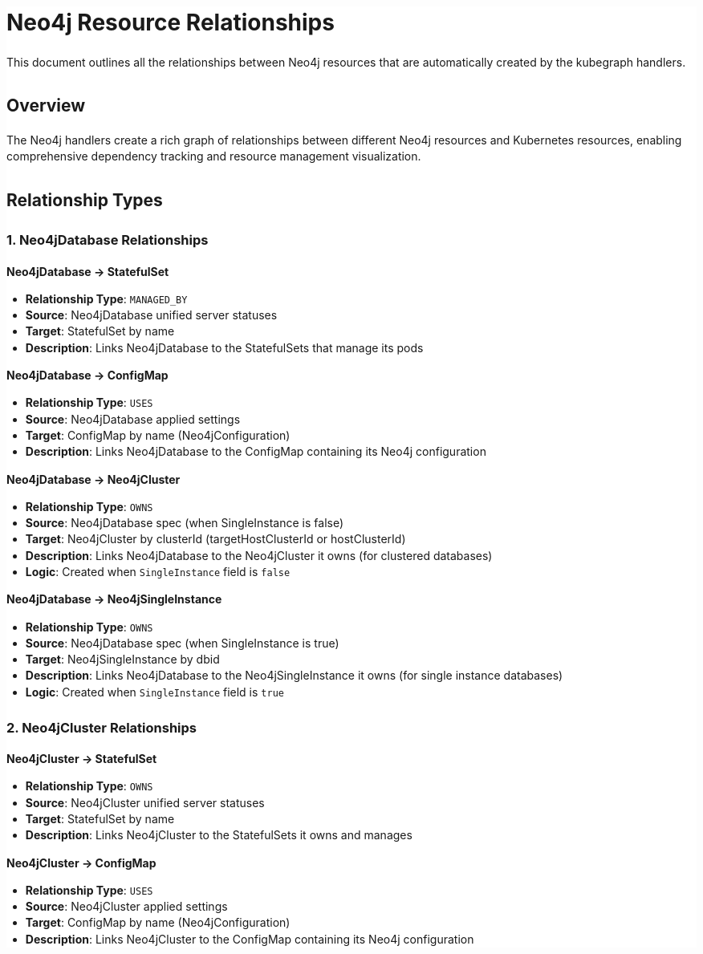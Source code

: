 # Neo4j Resource Relationships

This document outlines all the relationships between Neo4j resources that are automatically created by the kubegraph handlers.

## Overview

The Neo4j handlers create a rich graph of relationships between different Neo4j resources and Kubernetes resources, enabling comprehensive dependency tracking and resource management visualization.

## Relationship Types

### 1. Neo4jDatabase Relationships

**Neo4jDatabase → StatefulSet**
- **Relationship Type**: `MANAGED_BY`
- **Source**: Neo4jDatabase unified server statuses
- **Target**: StatefulSet by name
- **Description**: Links Neo4jDatabase to the StatefulSets that manage its pods

**Neo4jDatabase → ConfigMap**
- **Relationship Type**: `USES`
- **Source**: Neo4jDatabase applied settings
- **Target**: ConfigMap by name (Neo4jConfiguration)
- **Description**: Links Neo4jDatabase to the ConfigMap containing its Neo4j configuration

**Neo4jDatabase → Neo4jCluster**
- **Relationship Type**: `OWNS`
- **Source**: Neo4jDatabase spec (when SingleInstance is false)
- **Target**: Neo4jCluster by clusterId (targetHostClusterId or hostClusterId)
- **Description**: Links Neo4jDatabase to the Neo4jCluster it owns (for clustered databases)
- **Logic**: Created when `SingleInstance` field is `false`

**Neo4jDatabase → Neo4jSingleInstance**
- **Relationship Type**: `OWNS`
- **Source**: Neo4jDatabase spec (when SingleInstance is true)
- **Target**: Neo4jSingleInstance by dbid
- **Description**: Links Neo4jDatabase to the Neo4jSingleInstance it owns (for single instance databases)
- **Logic**: Created when `SingleInstance` field is `true`

### 2. Neo4jCluster Relationships

**Neo4jCluster → StatefulSet**
- **Relationship Type**: `OWNS`
- **Source**: Neo4jCluster unified server statuses
- **Target**: StatefulSet by name
- **Description**: Links Neo4jCluster to the StatefulSets it owns and manages

**Neo4jCluster → ConfigMap**
- **Relationship Type**: `USES`
- **Source**: Neo4jCluster applied settings
- **Target**: ConfigMap by name (Neo4jConfiguration)
- **Description**: Links Neo4jCluster to the ConfigMap containing its Neo4j configuration
